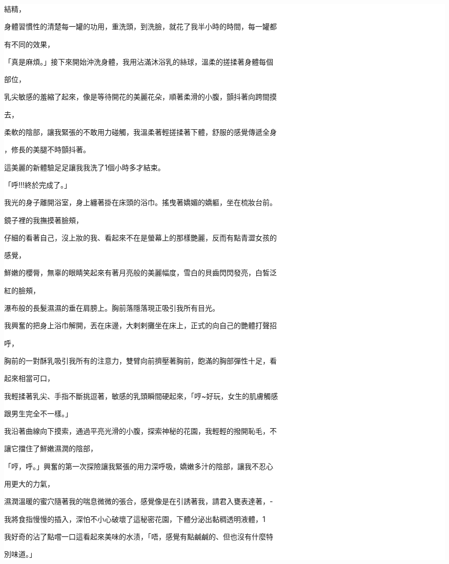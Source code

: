 結精，

身體習慣性的清楚每一罐的功用，重洗頭，到洗臉，就花了我半小時的時間，每一罐都

有不同的效果，

「真是麻煩。」接下來開始沖洗身體，我用沾滿沐浴乳的絲球，溫柔的搓揉著身體每個

部位，

乳尖敏感的羞縮了起來，像是等待開花的美麗花朵，順著柔滑的小腹，顫抖著向跨間摸

去，

柔軟的陰部，讓我緊張的不敢用力碰觸，我溫柔著輕搓揉著下體，舒服的感覺傳遞全身

，修長的美腿不時顫抖著。

這美麗的新體驗足足讓我我洗了1個小時多才結束。

「呼!!!終於完成了。」



我光的身子離開浴室，身上纏著掛在床頭的浴巾。搖曳著嬌媚的嬌軀，坐在梳妝台前。

鏡子裡的我撫摸著臉頰，

仔細的看著自己，沒上妝的我、看起來不在是螢幕上的那樣艷麗，反而有點青澀女孩的

感覺，

鮮嫩的櫻脣，無辜的眼睛笑起來有著月亮般的美麗幅度，雪白的貝齒閃閃發亮，白皙泛

紅的臉頰，

瀑布般的長髮濕濕的垂在肩膀上。胸前落隱落現正吸引我所有目光。



我興奮的把身上浴巾解開，丟在床邊，大剌剌攤坐在床上，正式的向自己的艷體打聲招

呼，

胸前的一對酥乳吸引我所有的注意力，雙臂向前擠壓著胸前，飽滿的胸部彈性十足，看

起來相當可口，

我輕揉著乳尖、手指不斷挑逗著，敏感的乳頭瞬間硬起來，「哼~好玩，女生的肌膚觸感

跟男生完全不一樣。」

我沿著曲線向下摸索，通過平亮光滑的小腹，探索神秘的花園，我輕輕的撥開恥毛，不

讓它擋住了鮮嫩濕潤的陰部，

「哼，呼。」興奮的第一次探險讓我緊張的用力深呼吸，嬌嫩多汁的陰部，讓我不忍心

用更大的力氣，

濕潤溫暖的蜜穴隨著我的喘息微微的張合，感覺像是在引誘著我，請君入甕表達著，-

我將食指慢慢的插入，深怕不小心破壞了這秘密花園，下體分泌出黏稠透明液體，1

我好奇的沾了點嚐一口這看起來美味的水渍，「唔，感覺有點鹹鹹的、但也沒有什麼特

別味道。」
